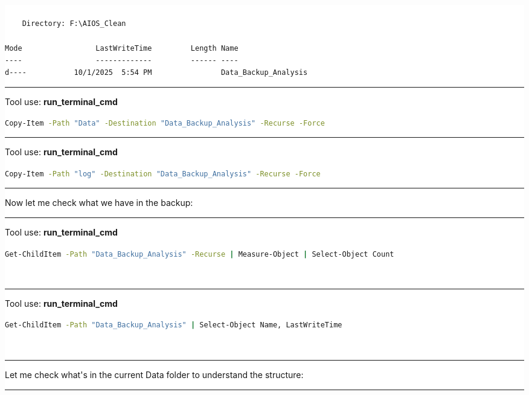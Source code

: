 ```

    Directory: F:\AIOS_Clean

Mode                 LastWriteTime         Length Name
----                 -------------         ------ ----
d----           10/1/2025  5:54 PM                Data_Backup_Analysis

```

---

Tool use: **run_terminal_cmd**

```bash
Copy-Item -Path "Data" -Destination "Data_Backup_Analysis" -Recurse -Force
```

---

Tool use: **run_terminal_cmd**

```bash
Copy-Item -Path "log" -Destination "Data_Backup_Analysis" -Recurse -Force
```

---

Now let me check what we have in the backup:


---

Tool use: **run_terminal_cmd**

```bash
Get-ChildItem -Path "Data_Backup_Analysis" -Recurse | Measure-Object | Select-Object Count
```

```


```

---

Tool use: **run_terminal_cmd**

```bash
Get-ChildItem -Path "Data_Backup_Analysis" | Select-Object Name, LastWriteTime
```

```


```

---

Let me check what's in the current Data folder to understand the structure:


---